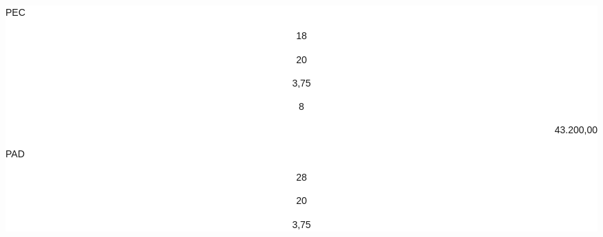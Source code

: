  </tr>
 <tr style='mso-yfti-irow:10;height:15.75pt'>
  <td width="23%" valign=top style='width:23.22%;border:solid windowtext 1.0pt;
  border-top:none;padding:0cm 3.5pt 0cm 3.5pt;height:15.75pt'>
  <p class=MsoNormal style='text-align:justify'><span style='font-family:Arial;
  mso-no-proof:yes'>PEC<o:p></o:p></span></p>
  </td>
  <td width="12%" valign=top style='width:12.26%;border-top:none;border-left:
  none;border-bottom:solid windowtext 1.0pt;border-right:solid windowtext 1.0pt;
  padding:0cm 3.5pt 0cm 3.5pt;height:15.75pt'>
  <p class=MsoNormal align=center style='text-align:center'><span
  style='font-family:Arial;mso-no-proof:yes'>18<o:p></o:p></span></p>
  </td>
  <td width="23%" colspan=2 valign=top style='width:23.36%;border-top:none;
  border-left:none;border-bottom:solid windowtext 1.0pt;border-right:solid black 1.0pt;
  mso-border-top-alt:solid windowtext 1.0pt;padding:0cm 3.5pt 0cm 3.5pt;
  height:15.75pt'>
  <p class=MsoNormal align=center style='text-align:center'><span
  style='font-family:Arial;mso-no-proof:yes'>20<o:p></o:p></span></p>
  </td>
  <td width="12%" valign=top style='width:12.22%;border-top:none;border-left:
  none;border-bottom:solid windowtext 1.0pt;border-right:solid windowtext 1.0pt;
  padding:0cm 3.5pt 0cm 3.5pt;height:15.75pt'>
  <p class=MsoNormal align=center style='text-align:center'><span
  style='font-family:Arial;mso-no-proof:yes'>3,75<o:p></o:p></span></p>
  </td>
  <td width="12%" valign=top style='width:12.36%;border-top:none;border-left:
  none;border-bottom:solid windowtext 1.0pt;border-right:solid windowtext 1.0pt;
  padding:0cm 3.5pt 0cm 3.5pt;height:15.75pt'>
  <p class=MsoNormal align=center style='text-align:center'><span
  style='font-family:Arial;mso-no-proof:yes'>8<o:p></o:p></span></p>
  </td>
  <td width="16%" valign=top style='width:16.58%;border-top:none;border-left:
  none;border-bottom:solid windowtext 1.0pt;border-right:solid windowtext 1.0pt;
  padding:0cm 3.5pt 0cm 3.5pt;height:15.75pt'>
  <p class=MsoNormal align=right style='text-align:right'><span
  style='font-family:Arial;mso-no-proof:yes'>43.200,00<o:p></o:p></span></p>
  </td>
 </tr>
 <tr style='mso-yfti-irow:11;height:15.75pt'>
  <td width="23%" valign=top style='width:23.22%;border:solid windowtext 1.0pt;
  border-top:none;padding:0cm 3.5pt 0cm 3.5pt;height:15.75pt'>
  <p class=MsoNormal style='text-align:justify'><span style='font-family:Arial;
  mso-no-proof:yes'>PAD<o:p></o:p></span></p>
  </td>
  <td width="12%" valign=top style='width:12.26%;border-top:none;border-left:
  none;border-bottom:solid windowtext 1.0pt;border-right:solid windowtext 1.0pt;
  padding:0cm 3.5pt 0cm 3.5pt;height:15.75pt'>
  <p class=MsoNormal align=center style='text-align:center'><span
  style='font-family:Arial;mso-no-proof:yes'>28<o:p></o:p></span></p>
  </td>
  <td width="23%" colspan=2 valign=top style='width:23.36%;border-top:none;
  border-left:none;border-bottom:solid windowtext 1.0pt;border-right:solid black 1.0pt;
  mso-border-top-alt:solid windowtext 1.0pt;padding:0cm 3.5pt 0cm 3.5pt;
  height:15.75pt'>
  <p class=MsoNormal align=center style='text-align:center'><span
  style='font-family:Arial;mso-no-proof:yes'>20<o:p></o:p></span></p>
  </td>
  <td width="12%" valign=top style='width:12.22%;border-top:none;border-left:
  none;border-bottom:solid windowtext 1.0pt;border-right:solid windowtext 1.0pt;
  padding:0cm 3.5pt 0cm 3.5pt;height:15.75pt'>
  <p class=MsoNormal align=center style='text-align:center'><span
  style='font-family:Arial;mso-no-proof:yes'>3,75<o:p></o:p></span></p>
  </td>
